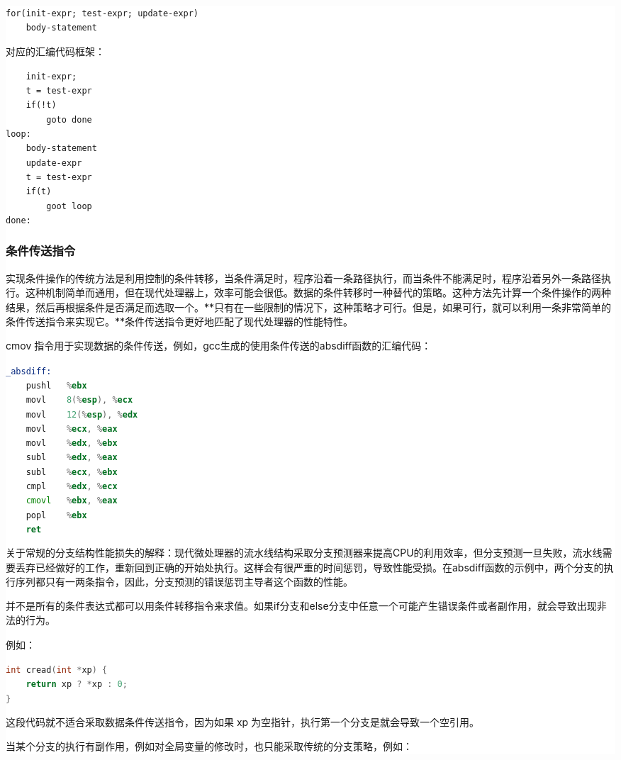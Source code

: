     for(init-expr; test-expr; update-expr)
        body-statement

对应的汇编代码框架：

        init-expr;
        t = test-expr
        if(!t)
            goto done
    loop:
        body-statement
        update-expr
        t = test-expr
        if(t)
            goot loop
    done:

### 条件传送指令

实现条件操作的传统方法是利用控制的条件转移，当条件满足时，程序沿着一条路径执行，而当条件不能满足时，程序沿着另外一条路径执行。这种机制简单而通用，但在现代处理器上，效率可能会很低。数据的条件转移时一种替代的策略。这种方法先计算一个条件操作的两种结果，然后再根据条件是否满足而选取一个。**只有在一些限制的情况下，这种策略才可行。但是，如果可行，就可以利用一条非常简单的条件传送指令来实现它。**条件传送指令更好地匹配了现代处理器的性能特性。

cmov 指令用于实现数据的条件传送，例如，gcc生成的使用条件传送的absdiff函数的汇编代码：

```asm
_absdiff:
    pushl   %ebx
    movl    8(%esp), %ecx
    movl    12(%esp), %edx
    movl    %ecx, %eax
    movl    %edx, %ebx
    subl    %edx, %eax
    subl    %ecx, %ebx
    cmpl    %edx, %ecx
    cmovl   %ebx, %eax
    popl    %ebx
    ret
```

关于常规的分支结构性能损失的解释：现代微处理器的流水线结构采取分支预测器来提高CPU的利用效率，但分支预测一旦失败，流水线需要丢弃已经做好的工作，重新回到正确的开始处执行。这样会有很严重的时间惩罚，导致性能受损。在absdiff函数的示例中，两个分支的执行序列都只有一两条指令，因此，分支预测的错误惩罚主导者这个函数的性能。

并不是所有的条件表达式都可以用条件转移指令来求值。如果if分支和else分支中任意一个可能产生错误条件或者副作用，就会导致出现非法的行为。

例如：

```c
int cread(int *xp) {
    return xp ? *xp : 0;
}
```

这段代码就不适合采取数据条件传送指令，因为如果 xp 为空指针，执行第一个分支是就会导致一个空引用。

当某个分支的执行有副作用，例如对全局变量的修改时，也只能采取传统的分支策略，例如：
